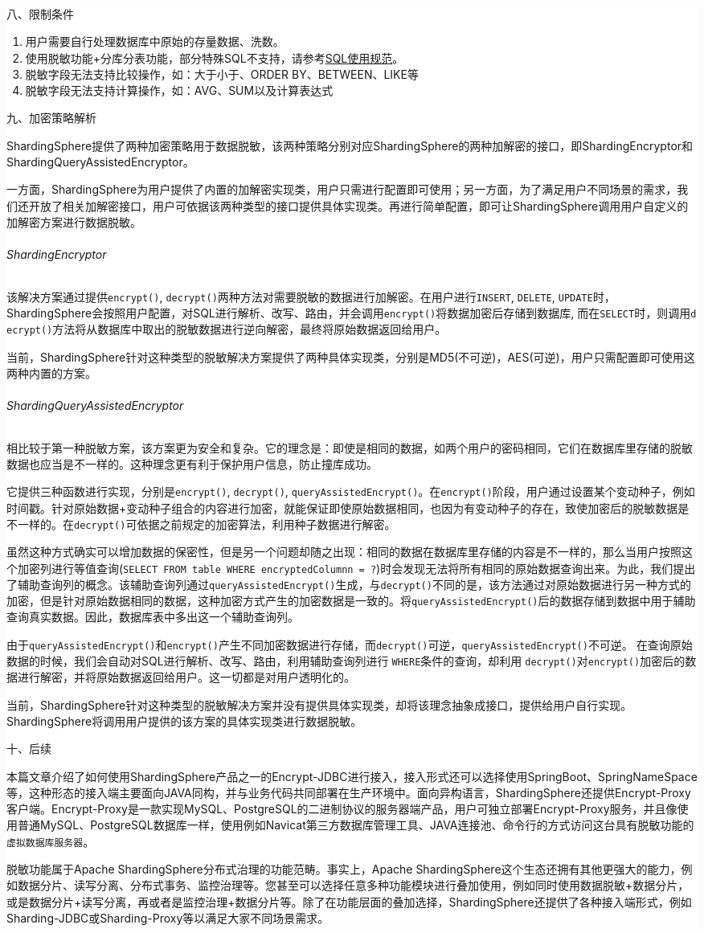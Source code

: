 八、限制条件

1. 用户需要自行处理数据库中原始的存量数据、洗数。
2. 使用脱敏功能+分库分表功能，部分特殊SQL不支持，请参考[SQL使用规范]( https://shardingsphere.apache.org/document/current/cn/features/sharding/use-norms/sql/)。
3. 脱敏字段无法支持比较操作，如：大于小于、ORDER BY、BETWEEN、LIKE等
4. 脱敏字段无法支持计算操作，如：AVG、SUM以及计算表达式

九、加密策略解析

ShardingSphere提供了两种加密策略用于数据脱敏，该两种策略分别对应ShardingSphere的两种加解密的接口，即ShardingEncryptor和ShardingQueryAssistedEncryptor。

一方面，ShardingSphere为用户提供了内置的加解密实现类，用户只需进行配置即可使用；另一方面，为了满足用户不同场景的需求，我们还开放了相关加解密接口，用户可依据该两种类型的接口提供具体实现类。再进行简单配置，即可让ShardingSphere调用用户自定义的加解密方案进行数据脱敏。

###### ShardingEncryptor
该解决方案通过提供`encrypt()`, `decrypt()`两种方法对需要脱敏的数据进行加解密。在用户进行`INSERT`, `DELETE`, `UPDATE`时，ShardingSphere会按照用户配置，对SQL进行解析、改写、路由，并会调用`encrypt()`将数据加密后存储到数据库, 而在`SELECT`时，则调用`decrypt()`方法将从数据库中取出的脱敏数据进行逆向解密，最终将原始数据返回给用户。

当前，ShardingSphere针对这种类型的脱敏解决方案提供了两种具体实现类，分别是MD5(不可逆)，AES(可逆)，用户只需配置即可使用这两种内置的方案。

###### ShardingQueryAssistedEncryptor
相比较于第一种脱敏方案，该方案更为安全和复杂。它的理念是：即使是相同的数据，如两个用户的密码相同，它们在数据库里存储的脱敏数据也应当是不一样的。这种理念更有利于保护用户信息，防止撞库成功。

它提供三种函数进行实现，分别是`encrypt()`, `decrypt()`, `queryAssistedEncrypt()`。在`encrypt()`阶段，用户通过设置某个变动种子，例如时间戳。针对原始数据+变动种子组合的内容进行加密，就能保证即使原始数据相同，也因为有变动种子的存在，致使加密后的脱敏数据是不一样的。在`decrypt()`可依据之前规定的加密算法，利用种子数据进行解密。

虽然这种方式确实可以增加数据的保密性，但是另一个问题却随之出现：相同的数据在数据库里存储的内容是不一样的，那么当用户按照这个加密列进行等值查询(`SELECT FROM table WHERE encryptedColumnn = ?`)时会发现无法将所有相同的原始数据查询出来。为此，我们提出了辅助查询列的概念。该辅助查询列通过`queryAssistedEncrypt()`生成，与`decrypt()`不同的是，该方法通过对原始数据进行另一种方式的加密，但是针对原始数据相同的数据，这种加密方式产生的加密数据是一致的。将`queryAssistedEncrypt()`后的数据存储到数据中用于辅助查询真实数据。因此，数据库表中多出这一个辅助查询列。

由于`queryAssistedEncrypt()`和`encrypt()`产生不同加密数据进行存储，而`decrypt()`可逆，`queryAssistedEncrypt()`不可逆。 在查询原始数据的时候，我们会自动对SQL进行解析、改写、路由，利用辅助查询列进行
`WHERE`条件的查询，却利用 `decrypt()`对`encrypt()`加密后的数据进行解密，并将原始数据返回给用户。这一切都是对用户透明化的。

当前，ShardingSphere针对这种类型的脱敏解决方案并没有提供具体实现类，却将该理念抽象成接口，提供给用户自行实现。ShardingSphere将调用用户提供的该方案的具体实现类进行数据脱敏。


十、后续

本篇文章介绍了如何使用ShardingSphere产品之一的Encrypt-JDBC进行接入，接入形式还可以选择使用SpringBoot、SpringNameSpace等，这种形态的接入端主要面向JAVA同构，并与业务代码共同部署在生产环境中。面向异构语言，ShardingSphere还提供Encrypt-Proxy客户端。Encrypt-Proxy是一款实现MySQL、PostgreSQL的二进制协议的服务器端产品，用户可独立部署Encrypt-Proxy服务，并且像使用普通MySQL、PostgreSQL数据库一样，使用例如Navicat第三方数据库管理工具、JAVA连接池、命令行的方式访问这台具有脱敏功能的`虚拟数据库服务器`。

脱敏功能属于Apache ShardingSphere分布式治理的功能范畴。事实上，Apache ShardingSphere这个生态还拥有其他更强大的能力，例如数据分片、读写分离、分布式事务、监控治理等。您甚至可以选择任意多种功能模块进行叠加使用，例如同时使用数据脱敏+数据分片，或是数据分片+读写分离，再或者是监控治理+数据分片等。除了在功能层面的叠加选择，ShardingSphere还提供了各种接入端形式，例如Sharding-JDBC或Sharding-Proxy等以满足大家不同场景需求。
